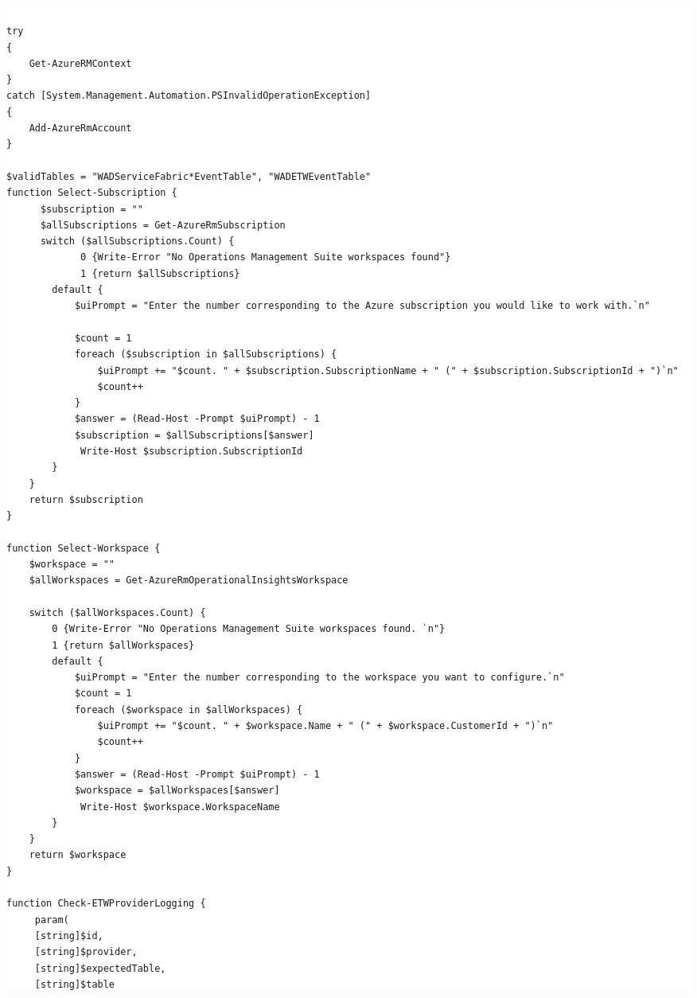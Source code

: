 ```

try
{
    Get-AzureRMContext
}
catch [System.Management.Automation.PSInvalidOperationException]
{
    Add-AzureRmAccount
}

$validTables = "WADServiceFabric*EventTable", "WADETWEventTable"
function Select-Subscription {
      $subscription = ""
      $allSubscriptions = Get-AzureRmSubscription
      switch ($allSubscriptions.Count) {
             0 {Write-Error "No Operations Management Suite workspaces found"}
             1 {return $allSubscriptions}
        default {
            $uiPrompt = "Enter the number corresponding to the Azure subscription you would like to work with.`n"

            $count = 1
            foreach ($subscription in $allSubscriptions) {
                $uiPrompt += "$count. " + $subscription.SubscriptionName + " (" + $subscription.SubscriptionId + ")`n"
                $count++
            }
            $answer = (Read-Host -Prompt $uiPrompt) - 1
            $subscription = $allSubscriptions[$answer]
             Write-Host $subscription.SubscriptionId
        }  
    }
    return $subscription
}

function Select-Workspace {
    $workspace = ""
    $allWorkspaces = Get-AzureRmOperationalInsightsWorkspace  

    switch ($allWorkspaces.Count) {
        0 {Write-Error "No Operations Management Suite workspaces found. `n"}
        1 {return $allWorkspaces}
        default {
            $uiPrompt = "Enter the number corresponding to the workspace you want to configure.`n"
            $count = 1
            foreach ($workspace in $allWorkspaces) {
                $uiPrompt += "$count. " + $workspace.Name + " (" + $workspace.CustomerId + ")`n"
                $count++
            }
            $answer = (Read-Host -Prompt $uiPrompt) - 1
            $workspace = $allWorkspaces[$answer]
             Write-Host $workspace.WorkspaceName
        }  
    }
    return $workspace
}

function Check-ETWProviderLogging {
     param(
     [string]$id,
     [string]$provider,
     [string]$expectedTable,
     [string]$table
```
